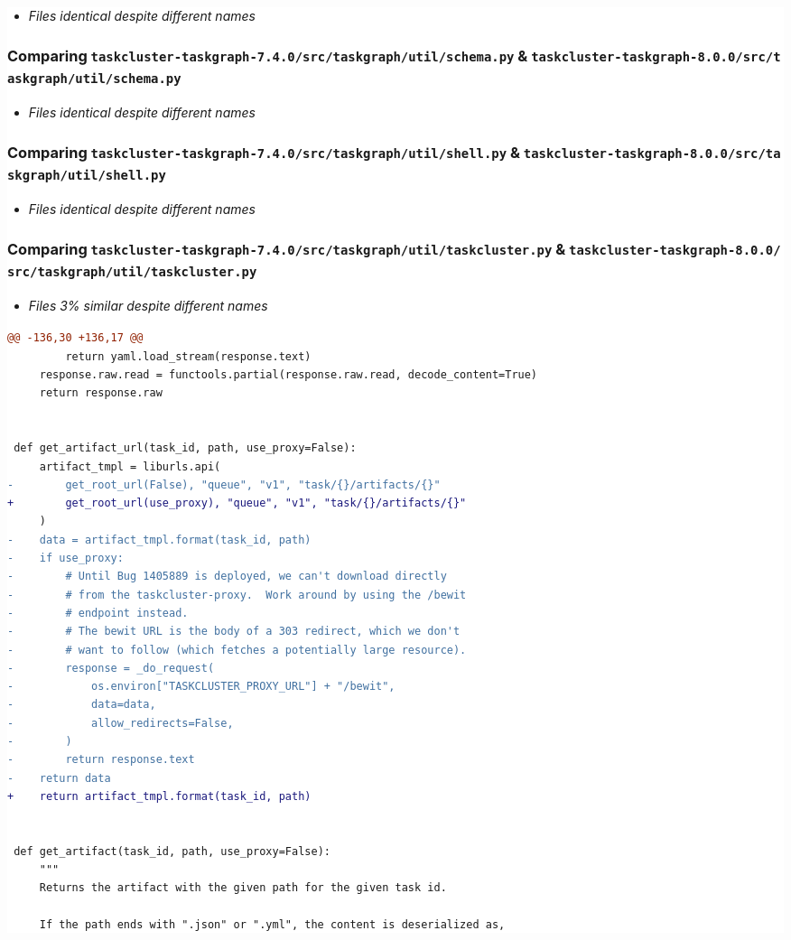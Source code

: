  * *Files identical despite different names*

### Comparing `taskcluster-taskgraph-7.4.0/src/taskgraph/util/schema.py` & `taskcluster-taskgraph-8.0.0/src/taskgraph/util/schema.py`

 * *Files identical despite different names*

### Comparing `taskcluster-taskgraph-7.4.0/src/taskgraph/util/shell.py` & `taskcluster-taskgraph-8.0.0/src/taskgraph/util/shell.py`

 * *Files identical despite different names*

### Comparing `taskcluster-taskgraph-7.4.0/src/taskgraph/util/taskcluster.py` & `taskcluster-taskgraph-8.0.0/src/taskgraph/util/taskcluster.py`

 * *Files 3% similar despite different names*

```diff
@@ -136,30 +136,17 @@
         return yaml.load_stream(response.text)
     response.raw.read = functools.partial(response.raw.read, decode_content=True)
     return response.raw
 
 
 def get_artifact_url(task_id, path, use_proxy=False):
     artifact_tmpl = liburls.api(
-        get_root_url(False), "queue", "v1", "task/{}/artifacts/{}"
+        get_root_url(use_proxy), "queue", "v1", "task/{}/artifacts/{}"
     )
-    data = artifact_tmpl.format(task_id, path)
-    if use_proxy:
-        # Until Bug 1405889 is deployed, we can't download directly
-        # from the taskcluster-proxy.  Work around by using the /bewit
-        # endpoint instead.
-        # The bewit URL is the body of a 303 redirect, which we don't
-        # want to follow (which fetches a potentially large resource).
-        response = _do_request(
-            os.environ["TASKCLUSTER_PROXY_URL"] + "/bewit",
-            data=data,
-            allow_redirects=False,
-        )
-        return response.text
-    return data
+    return artifact_tmpl.format(task_id, path)
 
 
 def get_artifact(task_id, path, use_proxy=False):
     """
     Returns the artifact with the given path for the given task id.
 
     If the path ends with ".json" or ".yml", the content is deserialized as,
```
